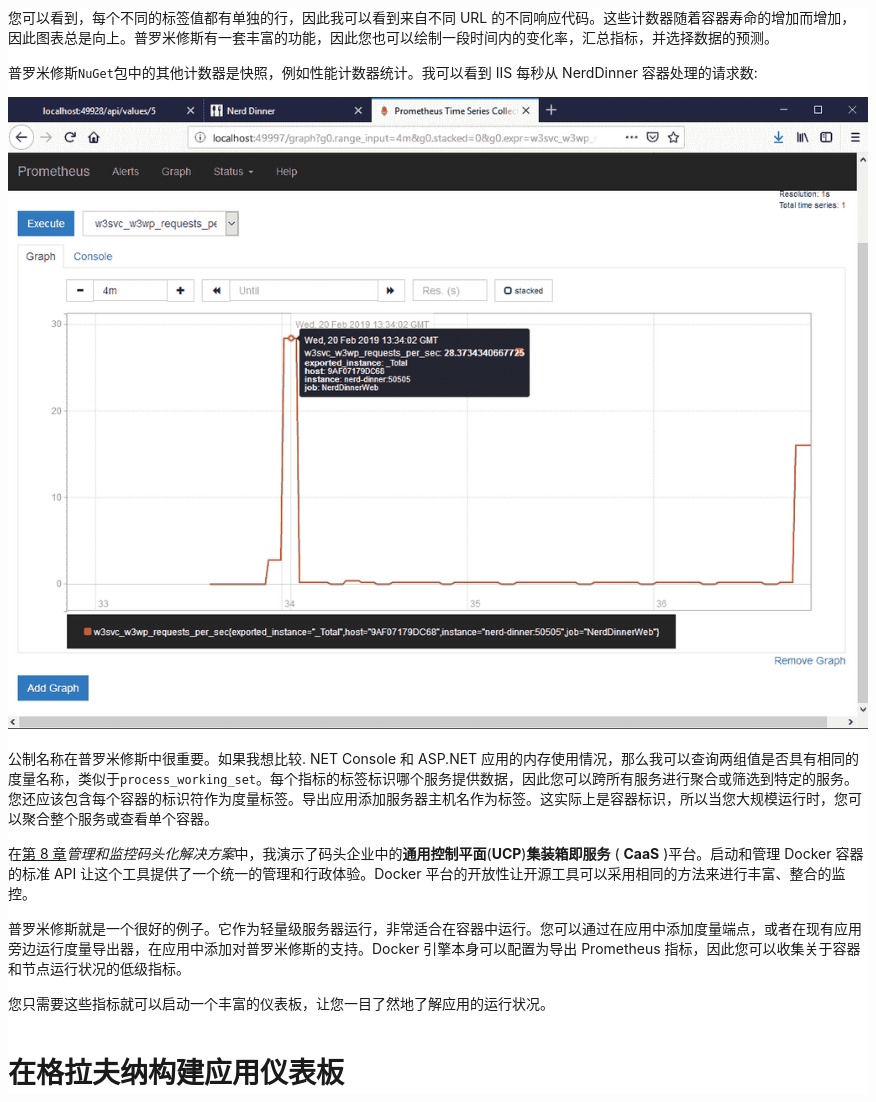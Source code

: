 
您可以看到，每个不同的标签值都有单独的行，因此我可以看到来自不同 URL 的不同响应代码。这些计数器随着容器寿命的增加而增加，因此图表总是向上。普罗米修斯有一套丰富的功能，因此您也可以绘制一段时间内的变化率，汇总指标，并选择数据的预测。

普罗米修斯`NuGet`包中的其他计数器是快照，例如性能计数器统计。我可以看到 IIS 每秒从 NerdDinner 容器处理的请求数:

![](img/9cc9e9fb-a94b-4fb5-a7ea-a988d49eb640.png)

公制名称在普罗米修斯中很重要。如果我想比较. NET Console 和 ASP.NET 应用的内存使用情况，那么我可以查询两组值是否具有相同的度量名称，类似于`process_working_set`。每个指标的标签标识哪个服务提供数据，因此您可以跨所有服务进行聚合或筛选到特定的服务。您还应该包含每个容器的标识符作为度量标签。导出应用添加服务器主机名作为标签。这实际上是容器标识，所以当您大规模运行时，您可以聚合整个服务或查看单个容器。

在[第 8 章](08.html)*管理和监控码头化解决方案*中，我演示了码头企业中的**通用控制平面**(**UCP**)**集装箱即服务** ( **CaaS** )平台。启动和管理 Docker 容器的标准 API 让这个工具提供了一个统一的管理和行政体验。Docker 平台的开放性让开源工具可以采用相同的方法来进行丰富、整合的监控。

普罗米修斯就是一个很好的例子。它作为轻量级服务器运行，非常适合在容器中运行。您可以通过在应用中添加度量端点，或者在现有应用旁边运行度量导出器，在应用中添加对普罗米修斯的支持。Docker 引擎本身可以配置为导出 Prometheus 指标，因此您可以收集关于容器和节点运行状况的低级指标。

您只需要这些指标就可以启动一个丰富的仪表板，让您一目了然地了解应用的运行状况。

# 在格拉夫纳构建应用仪表板
